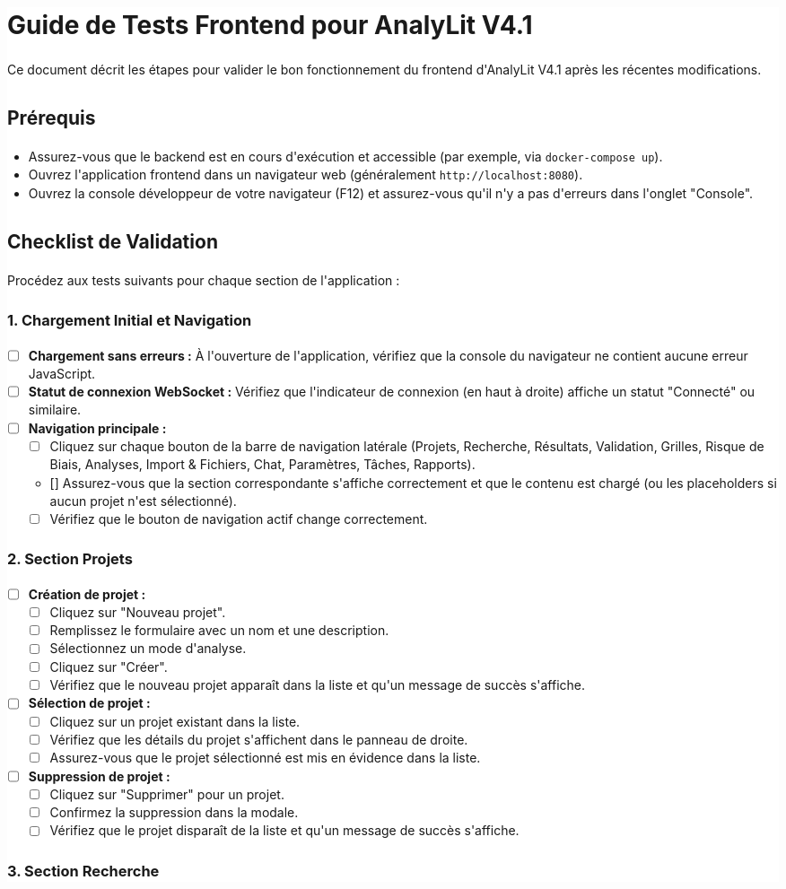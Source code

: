 # Guide de Tests Frontend pour AnalyLit V4.1

Ce document décrit les étapes pour valider le bon fonctionnement du frontend d'AnalyLit V4.1 après les récentes modifications.

## Prérequis

- Assurez-vous que le backend est en cours d'exécution et accessible (par exemple, via `docker-compose up`).
- Ouvrez l'application frontend dans un navigateur web (généralement `http://localhost:8080`).
- Ouvrez la console développeur de votre navigateur (F12) et assurez-vous qu'il n'y a pas d'erreurs dans l'onglet "Console".

## Checklist de Validation

Procédez aux tests suivants pour chaque section de l'application :

### 1. Chargement Initial et Navigation

- [ ] **Chargement sans erreurs :** À l'ouverture de l'application, vérifiez que la console du navigateur ne contient aucune erreur JavaScript.
- [ ] **Statut de connexion WebSocket :** Vérifiez que l'indicateur de connexion (en haut à droite) affiche un statut "Connecté" ou similaire.
- [ ] **Navigation principale :**
    - [ ] Cliquez sur chaque bouton de la barre de navigation latérale (Projets, Recherche, Résultats, Validation, Grilles, Risque de Biais, Analyses, Import & Fichiers, Chat, Paramètres, Tâches, Rapports).
    - [] Assurez-vous que la section correspondante s'affiche correctement et que le contenu est chargé (ou les placeholders si aucun projet n'est sélectionné).
    - [ ] Vérifiez que le bouton de navigation actif change correctement.

### 2. Section Projets

- [ ] **Création de projet :**
    - [ ] Cliquez sur "Nouveau projet".
    - [ ] Remplissez le formulaire avec un nom et une description.
    - [ ] Sélectionnez un mode d'analyse.
    - [ ] Cliquez sur "Créer".
    - [ ] Vérifiez que le nouveau projet apparaît dans la liste et qu'un message de succès s'affiche.
- [ ] **Sélection de projet :**
    - [ ] Cliquez sur un projet existant dans la liste.
    - [ ] Vérifiez que les détails du projet s'affichent dans le panneau de droite.
    - [ ] Assurez-vous que le projet sélectionné est mis en évidence dans la liste.
- [ ] **Suppression de projet :**
    - [ ] Cliquez sur "Supprimer" pour un projet.
    - [ ] Confirmez la suppression dans la modale.
    - [ ] Vérifiez que le projet disparaît de la liste et qu'un message de succès s'affiche.

### 3. Section Recherche
